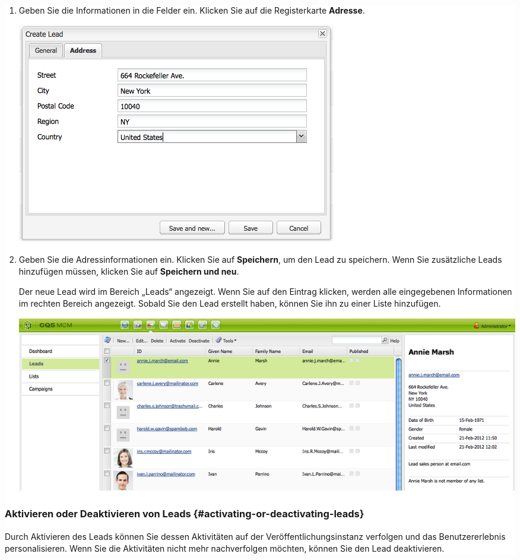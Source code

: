 1. Geben Sie die Informationen in die Felder ein. Klicken Sie auf die Registerkarte **Adresse**.

   ![screen_shot_2012-02-21at115045am](assets/screen_shot_2012-02-21at115045am.png)

1. Geben Sie die Adressinformationen ein. Klicken Sie auf **Speichern**, um den Lead zu speichern. Wenn Sie zusätzliche Leads hinzufügen müssen, klicken Sie auf **Speichern und neu**.

   Der neue Lead wird im Bereich „Leads“ angezeigt. Wenn Sie auf den Eintrag klicken, werden alle eingegebenen Informationen im rechten Bereich angezeigt. Sobald Sie den Lead erstellt haben, können Sie ihn zu einer Liste hinzufügen.

   ![screen_shot_2012-02-21at120307pm](assets/screen_shot_2012-02-21at120307pm.png)

### Aktivieren oder Deaktivieren von Leads {#activating-or-deactivating-leads}

Durch Aktivieren des Leads können Sie dessen Aktivitäten auf der Veröffentlichungsinstanz verfolgen und das Benutzererlebnis personalisieren. Wenn Sie die Aktivitäten nicht mehr nachverfolgen möchten, können Sie den Lead deaktivieren.
